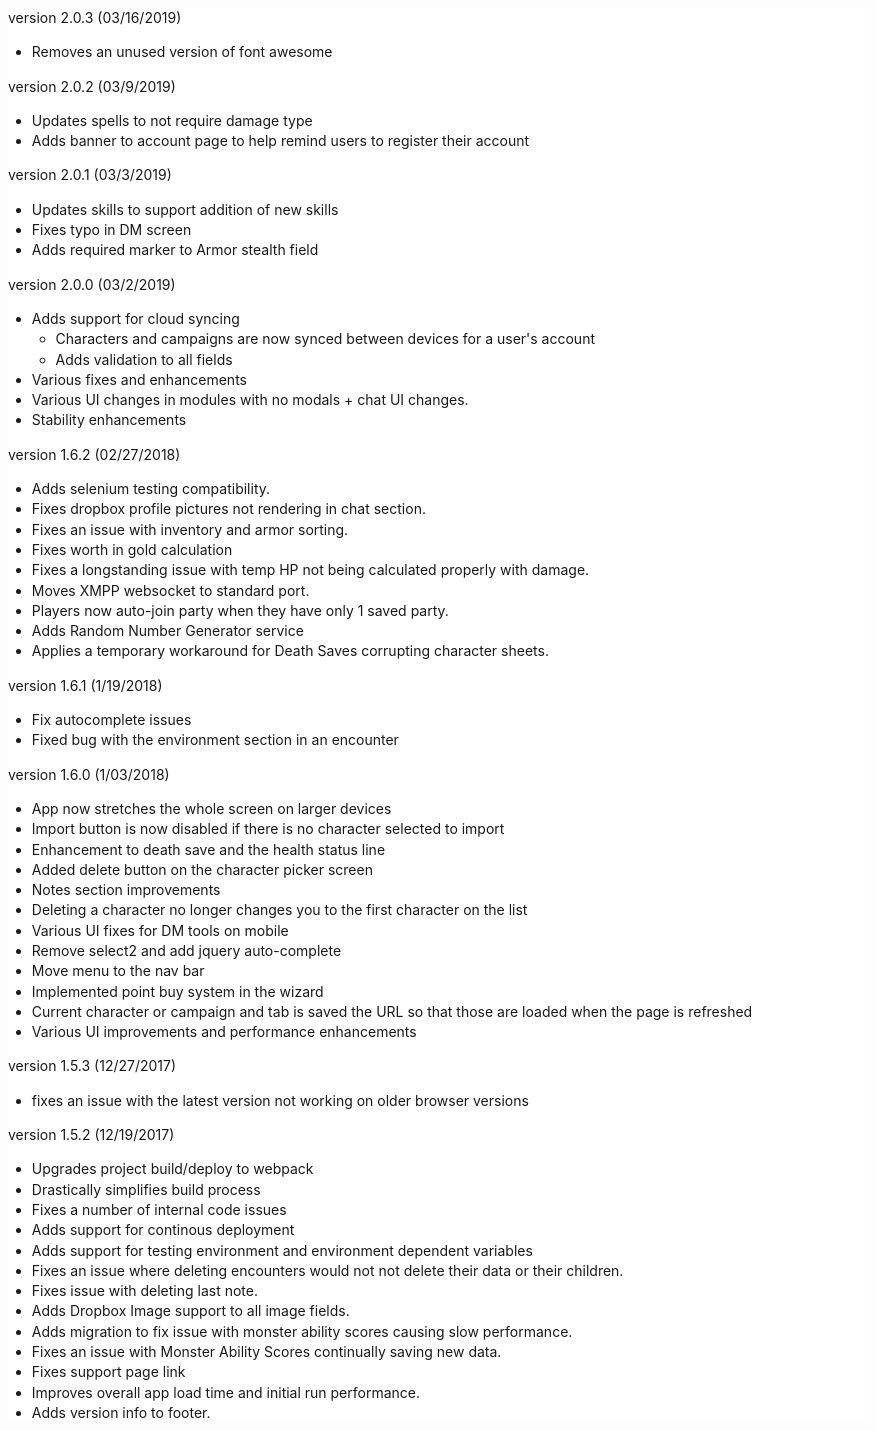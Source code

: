 version 2.0.3 (03/16/2019)
* Removes an unused version of font awesome

version 2.0.2 (03/9/2019)
* Updates spells to not require damage type
* Adds banner to account page to help remind users to register their account

version 2.0.1 (03/3/2019)
* Updates skills to support addition of new skills
* Fixes typo in DM screen
* Adds required marker to Armor stealth field

version 2.0.0 (03/2/2019)
* Adds support for cloud syncing
  * Characters and campaigns are now synced between devices for a user's account
  * Adds validation to all fields
* Various fixes and enhancements
* Various UI changes in modules with no modals + chat UI changes.
* Stability enhancements

version 1.6.2 (02/27/2018)
* Adds selenium testing compatibility.
* Fixes dropbox profile pictures not rendering in chat section.
* Fixes an issue with inventory and armor sorting.
* Fixes worth in gold calculation
* Fixes a longstanding issue with temp HP not being calculated properly with damage.
* Moves XMPP websocket to standard port.
* Players now auto-join party when they have only 1 saved party.
* Adds Random Number Generator service
* Applies a temporary workaround for Death Saves corrupting character sheets.

version 1.6.1 (1/19/2018)
* Fix autocomplete issues
* Fixed bug with the environment section in an encounter

version 1.6.0 (1/03/2018)
* App now stretches the whole screen on larger devices
* Import button is now disabled if there is no character selected to import
* Enhancement to death save and the health status line
* Added delete button on the character picker screen
* Notes section improvements
* Deleting a character no longer changes you to the first character on the list
* Various UI fixes for DM tools on mobile
* Remove select2 and add jquery auto-complete
* Move menu to the nav bar
* Implemented point buy system in the wizard
* Current character or campaign and tab is saved the URL so that those are loaded when the page is refreshed
* Various UI improvements and performance enhancements

version 1.5.3 (12/27/2017)
* fixes an issue with the latest version not working on older browser versions

version 1.5.2 (12/19/2017)
* Upgrades project build/deploy to webpack
* Drastically simplifies build process
* Fixes a number of internal code issues
* Adds support for continous deployment
* Adds support for testing environment and environment dependent variables
* Fixes an issue where deleting encounters would not not delete their data or their children.
* Fixes issue with deleting last note.
* Adds Dropbox Image support to all image fields.
* Adds migration to fix issue with monster ability scores causing slow performance.
* Fixes an issue with Monster Ability Scores continually saving new data.
* Fixes support page link
* Improves overall app load time and initial run performance.
* Adds version info to footer.
